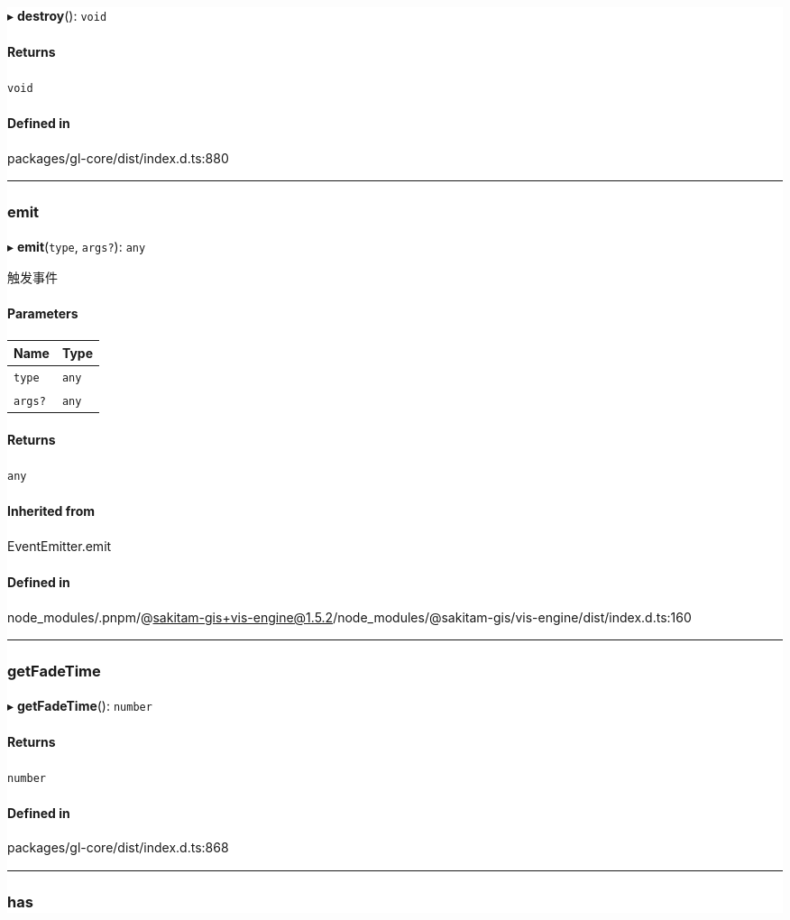 ▸ **destroy**(): `void`

#### Returns

`void`

#### Defined in

packages/gl-core/dist/index.d.ts:880

___

### emit

▸ **emit**(`type`, `args?`): `any`

触发事件

#### Parameters

| Name | Type |
| :------ | :------ |
| `type` | `any` |
| `args?` | `any` |

#### Returns

`any`

#### Inherited from

EventEmitter.emit

#### Defined in

node_modules/.pnpm/@sakitam-gis+vis-engine@1.5.2/node_modules/@sakitam-gis/vis-engine/dist/index.d.ts:160

___

### getFadeTime

▸ **getFadeTime**(): `number`

#### Returns

`number`

#### Defined in

packages/gl-core/dist/index.d.ts:868

___

### has
